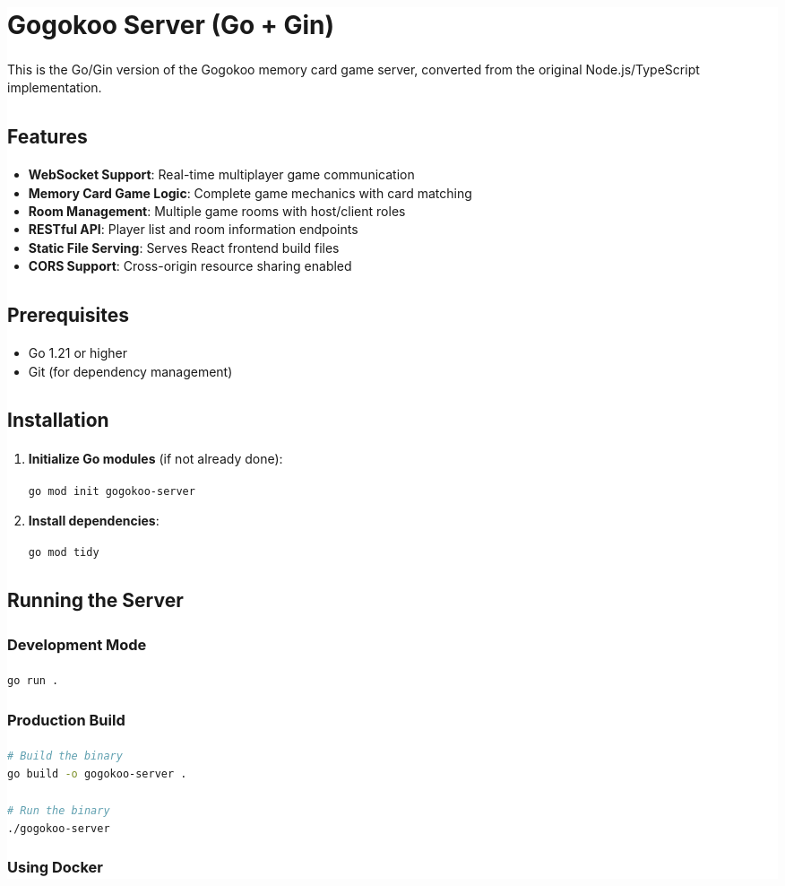 # Gogokoo Server (Go + Gin)

This is the Go/Gin version of the Gogokoo memory card game server, converted from the original Node.js/TypeScript implementation.

## Features

- **WebSocket Support**: Real-time multiplayer game communication
- **Memory Card Game Logic**: Complete game mechanics with card matching
- **Room Management**: Multiple game rooms with host/client roles
- **RESTful API**: Player list and room information endpoints
- **Static File Serving**: Serves React frontend build files
- **CORS Support**: Cross-origin resource sharing enabled

## Prerequisites

- Go 1.21 or higher
- Git (for dependency management)

## Installation

1. **Initialize Go modules** (if not already done):
   ```bash
   go mod init gogokoo-server
   ```

2. **Install dependencies**:
   ```bash
   go mod tidy
   ```

## Running the Server

### Development Mode

```bash
go run .
```

### Production Build

```bash
# Build the binary
go build -o gogokoo-server .

# Run the binary
./gogokoo-server
```

### Using Docker
